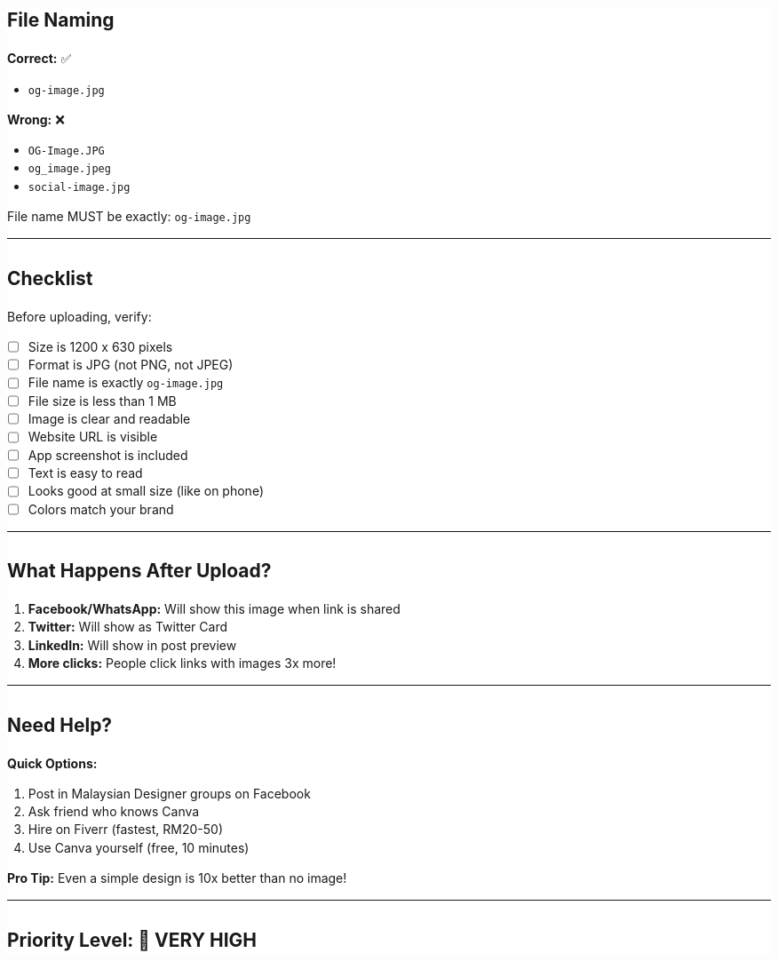 ## File Naming

**Correct:** ✅
- `og-image.jpg`

**Wrong:** ❌
- `OG-Image.JPG`
- `og_image.jpeg`
- `social-image.jpg`

File name MUST be exactly: `og-image.jpg`

---

## Checklist

Before uploading, verify:

- [ ] Size is 1200 x 630 pixels
- [ ] Format is JPG (not PNG, not JPEG)
- [ ] File name is exactly `og-image.jpg`
- [ ] File size is less than 1 MB
- [ ] Image is clear and readable
- [ ] Website URL is visible
- [ ] App screenshot is included
- [ ] Text is easy to read
- [ ] Looks good at small size (like on phone)
- [ ] Colors match your brand

---

## What Happens After Upload?

1. **Facebook/WhatsApp:** Will show this image when link is shared
2. **Twitter:** Will show as Twitter Card
3. **LinkedIn:** Will show in post preview
4. **More clicks:** People click links with images 3x more!

---

## Need Help?

**Quick Options:**
1. Post in Malaysian Designer groups on Facebook
2. Ask friend who knows Canva
3. Hire on Fiverr (fastest, RM20-50)
4. Use Canva yourself (free, 10 minutes)

**Pro Tip:** Even a simple design is 10x better than no image!

---

## Priority Level: 🔴 VERY HIGH
